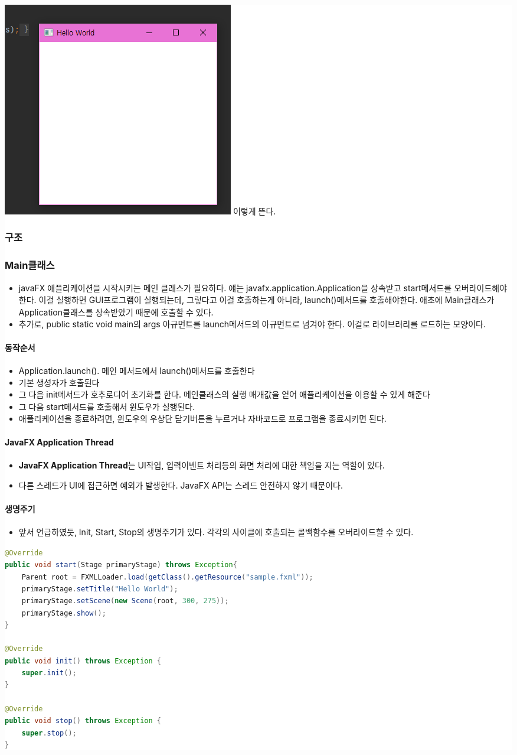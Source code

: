 ![image-20210204111944800](image-20210204111944800.png) 이렇게 뜬다.

### 구조

### Main클래스

* javaFX 애플리케이션을 시작시키는 메인 클래스가 필요하다. 얘는 javafx.application.Application을 상속받고 start메서드를 오버라이드해야 한다. 이걸 실행하면 GUI프로그램이 실행되는데, 그렇다고 이걸 호출하는게 아니라, launch()메서드를 호출해야한다. 애초에 Main클래스가 Application클래스를 상속받았기 때문에 호출할 수 있다.
* 추가로, public static void main의 args 아규먼트를 launch메서드의 아규먼트로 넘겨야 한다. 이걸로 라이브러리를 로드하는 모양이다.

#### 동작순서

* Application.launch(). 메인 메서드에서 launch()메서드를 호출한다
* 기본 생성자가 호출된다
* 그 다음 init메서드가 호추로디어 초기화를 한다. 메인클래스의 실행 매개값을 얻어 애플리케이션을 이용할 수 있게 해준다
* 그 다음 start메서드를 호출해서 윈도우가 실행된다.
* 애플리케이션을 종료하려면, 윈도우의 우상단 닫기버튼을 누르거나 자바코드로 프로그램을 종료시키면 된다.

#### JavaFX Application Thread

* **JavaFX Application Thread**는 UI작업, 입력이벤트 처리등의 화면 처리에 대한 책임을 지는 역할이 있다.

* 다른 스레드가 UI에 접근하면 예외가 발생한다. JavaFX API는 스레드 안전하지 않기 때문이다.

#### 생명주기

* 앞서 언급하였듯, Init, Start, Stop의 생명주기가 있다. 각각의 사이클에 호출되는 콜백함수를 오버라이드할 수 있다.

```java
@Override
public void start(Stage primaryStage) throws Exception{
    Parent root = FXMLLoader.load(getClass().getResource("sample.fxml"));
    primaryStage.setTitle("Hello World");
    primaryStage.setScene(new Scene(root, 300, 275));
    primaryStage.show();
}

@Override
public void init() throws Exception {
    super.init();
}

@Override
public void stop() throws Exception {
    super.stop();
}
```